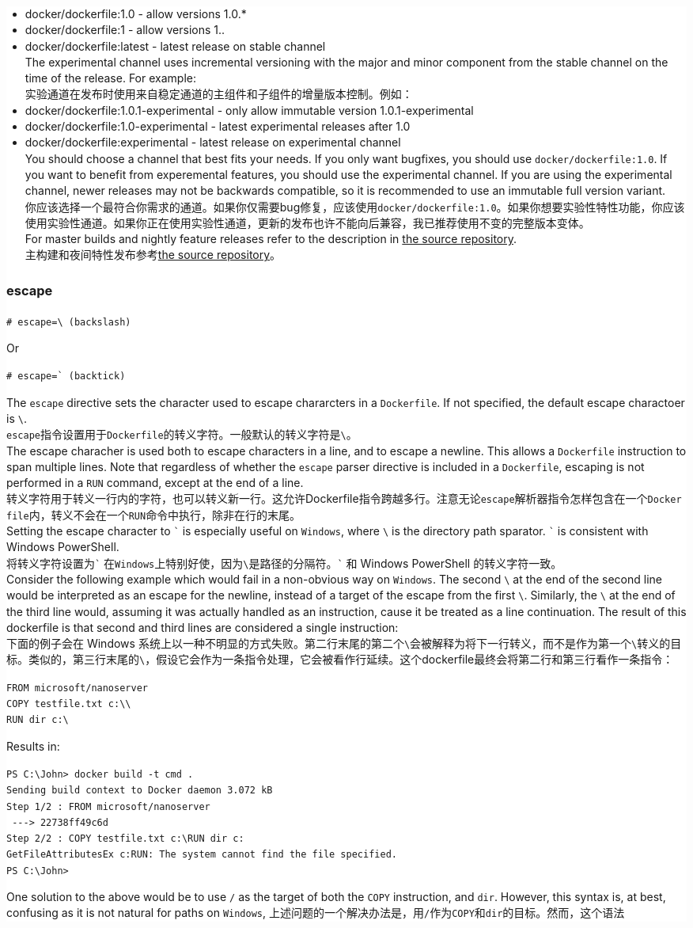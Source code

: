 - docker/dockerfile:1.0 - allow versions 1.0.*  
- docker/dockerfile:1 - allow versions 1..  
- docker/dockerfile:latest - latest release on stable channel  
The experimental channel uses incremental versioning with the major and minor component from the stable channel on the time of the release. For example:  
实验通道在发布时使用来自稳定通道的主组件和子组件的增量版本控制。例如：  
- docker/dockerfile:1.0.1-experimental - only allow immutable version 1.0.1-experimental  
- docker/dockerfile:1.0-experimental - latest experimental releases after 1.0  
- docker/dockerfile:experimental - latest release on experimental channel  
You should choose a channel that best fits your needs. If you only want bugfixes, you should use `docker/dockerfile:1.0`. If you want to benefit from experemental features, you should use the experimental channel. If you are using the experimental channel, newer releases may not be backwards compatible, so it is recommended to use an immutable full version variant.  
你应该选择一个最符合你需求的通道。如果你仅需要bug修复，应该使用`docker/dockerfile:1.0`。如果你想要实验性特性功能，你应该使用实验性通道。如果你正在使用实验性通道，更新的发布也许不能向后兼容，我已推荐使用不变的完整版本变体。  
For master builds and nightly feature releases refer to the description in [the source repository](https://github.com/moby/buildkit/blob/master/README.md).  
主构建和夜间特性发布参考[the source repository](https://github.com/moby/buildkit/blob/master/README.md)。  
### escape  
```
# escape=\ (backslash)
```
Or  
```
# escape=` (backtick)
```
The `escape` directive sets the character used to escape chararcters in a `Dockerfile`. If not specified, the default escape charactoer is `\`.  
`escape`指令设置用于`Dockerfile`的转义字符。一般默认的转义字符是`\`。  
The escape characher is used both to escape characters in a line, and to escape a newline. This allows a `Dockerfile` instruction to span multiple lines. Note that regardless of whether the `escape` parser directive is included in a `Dockerfile`, escaping is not performed in a `RUN` command, except at the end of a line.  
转义字符用于转义一行内的字符，也可以转义新一行。这允许Dockerfile指令跨越多行。注意无论`escape`解析器指令怎样包含在一个`Dockerfile`内，转义不会在一个`RUN`命令中执行，除非在行的末尾。  
Setting the escape character to ``` ` ``` is especially useful on `Windows`, where `\` is the directory path sparator. ``` ` ``` is consistent with Windows PowerShell.  
将转义字符设置为``` ` ``` 在`Windows`上特别好使，因为`\`是路径的分隔符。``` ` ``` 和 Windows PowerShell 的转义字符一致。  
Consider the following example which would fail in a non-obvious way on `Windows`. The second `\` at the end of the second line would be interpreted as an escape for the newline, instead of a target of the escape from the first `\`. Similarly, the `\` at the end of the third line would, assuming it was actually handled as an instruction, cause it be treated as a line continuation. The result of this dockerfile is that second and third lines are considered a single instruction:  
下面的例子会在 Windows 系统上以一种不明显的方式失败。第二行末尾的第二个`\`会被解释为将下一行转义，而不是作为第一个`\`转义的目标。类似的，第三行末尾的`\`，假设它会作为一条指令处理，它会被看作行延续。这个dockerfile最终会将第二行和第三行看作一条指令：  
```
FROM microsoft/nanoserver
COPY testfile.txt c:\\
RUN dir c:\
```
Results in:  
```
PS C:\John> docker build -t cmd .
Sending build context to Docker daemon 3.072 kB
Step 1/2 : FROM microsoft/nanoserver
 ---> 22738ff49c6d
Step 2/2 : COPY testfile.txt c:\RUN dir c:
GetFileAttributesEx c:RUN: The system cannot find the file specified.
PS C:\John>
```
One solution to the above would be to use `/` as the target of both the `COPY` instruction, and `dir`. However, this syntax is, at best, confusing as it is not natural for paths on `Windows`, 
上述问题的一个解决办法是，用`/`作为`COPY`和`dir`的目标。然而，这个语法